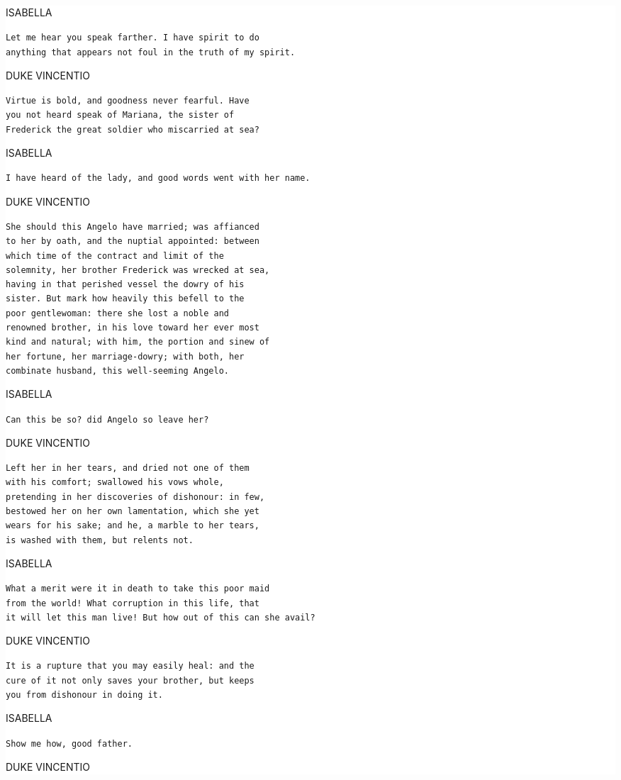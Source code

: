 ISABELLA

    Let me hear you speak farther. I have spirit to do
    anything that appears not foul in the truth of my spirit.

DUKE VINCENTIO

    Virtue is bold, and goodness never fearful. Have
    you not heard speak of Mariana, the sister of
    Frederick the great soldier who miscarried at sea?

ISABELLA

    I have heard of the lady, and good words went with her name.

DUKE VINCENTIO

    She should this Angelo have married; was affianced
    to her by oath, and the nuptial appointed: between
    which time of the contract and limit of the
    solemnity, her brother Frederick was wrecked at sea,
    having in that perished vessel the dowry of his
    sister. But mark how heavily this befell to the
    poor gentlewoman: there she lost a noble and
    renowned brother, in his love toward her ever most
    kind and natural; with him, the portion and sinew of
    her fortune, her marriage-dowry; with both, her
    combinate husband, this well-seeming Angelo.

ISABELLA

    Can this be so? did Angelo so leave her?

DUKE VINCENTIO

    Left her in her tears, and dried not one of them
    with his comfort; swallowed his vows whole,
    pretending in her discoveries of dishonour: in few,
    bestowed her on her own lamentation, which she yet
    wears for his sake; and he, a marble to her tears,
    is washed with them, but relents not.

ISABELLA

    What a merit were it in death to take this poor maid
    from the world! What corruption in this life, that
    it will let this man live! But how out of this can she avail?

DUKE VINCENTIO

    It is a rupture that you may easily heal: and the
    cure of it not only saves your brother, but keeps
    you from dishonour in doing it.

ISABELLA

    Show me how, good father.

DUKE VINCENTIO
